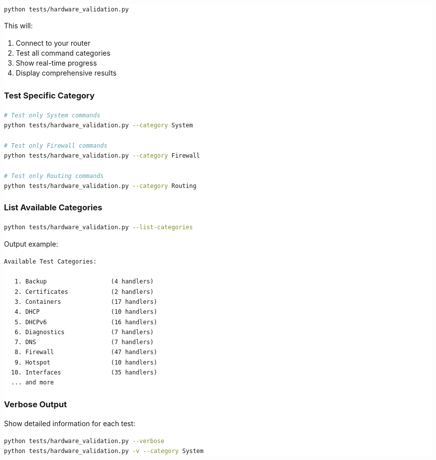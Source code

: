 ```bash
python tests/hardware_validation.py
```

This will:
1. Connect to your router
2. Test all command categories
3. Show real-time progress
4. Display comprehensive results

### Test Specific Category

```bash
# Test only System commands
python tests/hardware_validation.py --category System

# Test only Firewall commands
python tests/hardware_validation.py --category Firewall

# Test only Routing commands
python tests/hardware_validation.py --category Routing
```

### List Available Categories

```bash
python tests/hardware_validation.py --list-categories
```

Output example:
```
Available Test Categories:

   1. Backup                  (4 handlers)
   2. Certificates            (2 handlers)
   3. Containers              (17 handlers)
   4. DHCP                    (10 handlers)
   5. DHCPv6                  (16 handlers)
   6. Diagnostics             (7 handlers)
   7. DNS                     (7 handlers)
   8. Firewall                (47 handlers)
   9. Hotspot                 (10 handlers)
  10. Interfaces              (35 handlers)
  ... and more
```

### Verbose Output

Show detailed information for each test:

```bash
python tests/hardware_validation.py --verbose
python tests/hardware_validation.py -v --category System
```
